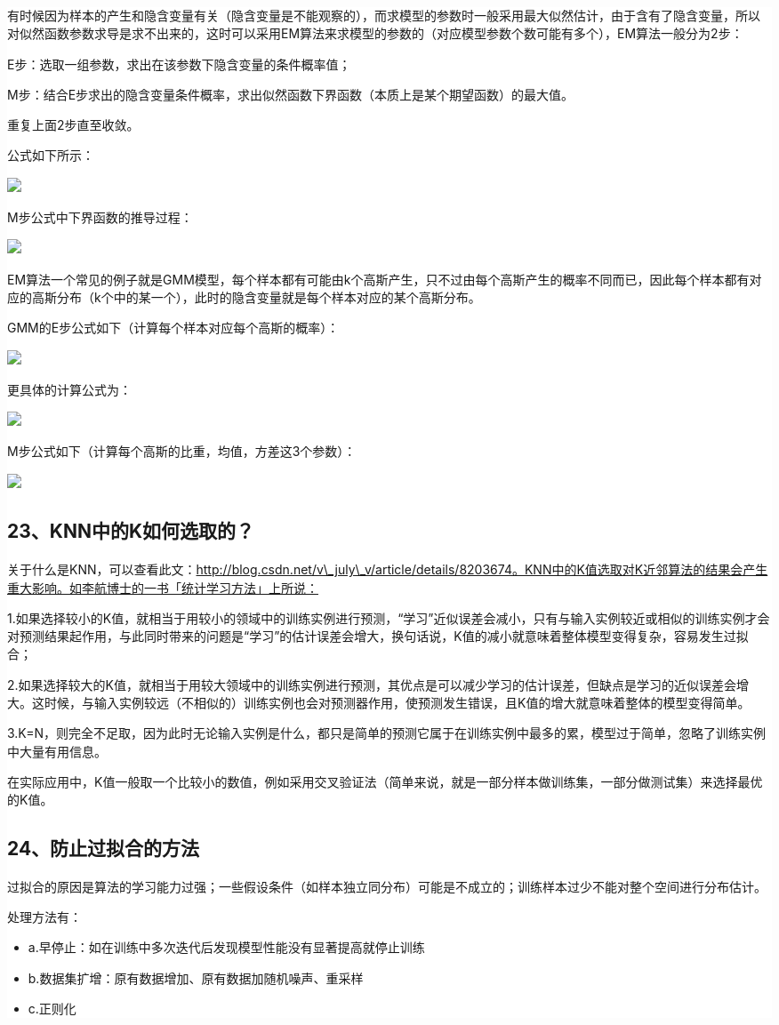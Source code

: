 有时候因为样本的产生和隐含变量有关（隐含变量是不能观察的），而求模型的参数时一般采用最大似然估计，由于含有了隐含变量，所以对似然函数参数求导是求不出来的，这时可以采用EM算法来求模型的参数的（对应模型参数个数可能有多个），EM算法一般分为2步：

E步：选取一组参数，求出在该参数下隐含变量的条件概率值；

M步：结合E步求出的隐含变量条件概率，求出似然函数下界函数（本质上是某个期望函数）的最大值。

重复上面2步直至收敛。

公式如下所示：

![](https://img.hacpai.com/e/951f0365530143298db43ce51cdd2e15.webp)

M步公式中下界函数的推导过程：

![](https://img.hacpai.com/e/e9974841782347b6a4e215b41f7351c3.webp)

EM算法一个常见的例子就是GMM模型，每个样本都有可能由k个高斯产生，只不过由每个高斯产生的概率不同而已，因此每个样本都有对应的高斯分布（k个中的某一个），此时的隐含变量就是每个样本对应的某个高斯分布。

GMM的E步公式如下（计算每个样本对应每个高斯的概率）：

![](https://img.hacpai.com/e/d79ec50f4298444caa995565fd09adfb.webp)

更具体的计算公式为：

![](https://img.hacpai.com/e/b9d6abe73a5e4194b427d7126e7bbeb1.webp)

M步公式如下（计算每个高斯的比重，均值，方差这3个参数）：

![](https://img.hacpai.com/e/877ef85262e2455cb0ebf8e64b4d1f17.webp)

## 23、KNN中的K如何选取的？

关于什么是KNN，可以查看此文：http://blog.csdn.net/v\_july\_v/article/details/8203674。KNN中的K值选取对K近邻算法的结果会产生重大影响。如李航博士的一书「统计学习方法」上所说：

1.如果选择较小的K值，就相当于用较小的领域中的训练实例进行预测，“学习”近似误差会减小，只有与输入实例较近或相似的训练实例才会对预测结果起作用，与此同时带来的问题是“学习”的估计误差会增大，换句话说，K值的减小就意味着整体模型变得复杂，容易发生过拟合；

2.如果选择较大的K值，就相当于用较大领域中的训练实例进行预测，其优点是可以减少学习的估计误差，但缺点是学习的近似误差会增大。这时候，与输入实例较远（不相似的）训练实例也会对预测器作用，使预测发生错误，且K值的增大就意味着整体的模型变得简单。

3.K=N，则完全不足取，因为此时无论输入实例是什么，都只是简单的预测它属于在训练实例中最多的累，模型过于简单，忽略了训练实例中大量有用信息。

在实际应用中，K值一般取一个比较小的数值，例如采用交叉验证法（简单来说，就是一部分样本做训练集，一部分做测试集）来选择最优的K值。

## 24、防止过拟合的方法 

过拟合的原因是算法的学习能力过强；一些假设条件（如样本独立同分布）可能是不成立的；训练样本过少不能对整个空间进行分布估计。 

处理方法有：

*   a.早停止：如在训练中多次迭代后发现模型性能没有显著提高就停止训练

*   b.数据集扩增：原有数据增加、原有数据加随机噪声、重采样

*   c.正则化
